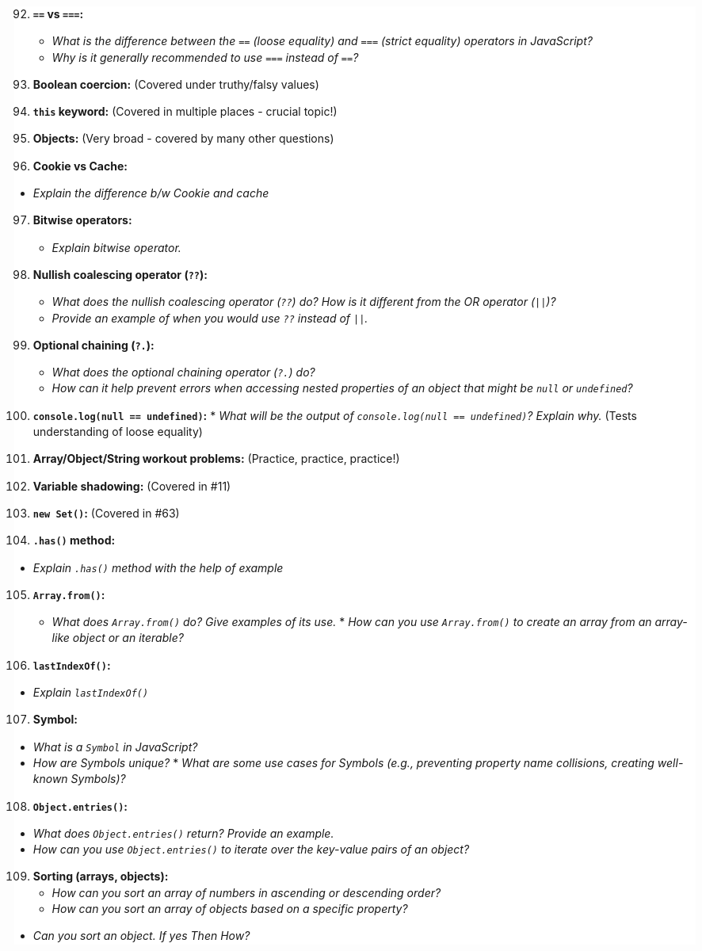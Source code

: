 92. **`==` vs `===`:**
    *   *What is the difference between the `==` (loose equality) and `===` (strict equality) operators in JavaScript?*
    *   *Why is it generally recommended to use `===` instead of `==`?*

93. **Boolean coercion:** (Covered under truthy/falsy values)

94. **`this` keyword:** (Covered in multiple places - crucial topic!)

95. **Objects:** (Very broad - covered by many other questions)

96. **Cookie vs Cache:**
 * *Explain the difference b/w Cookie and cache*

97. **Bitwise operators:**
    * *Explain bitwise operator.*

98. **Nullish coalescing operator (`??`):**
    *   *What does the nullish coalescing operator (`??`) do?  How is it different from the OR operator (`||`)?*
    *   *Provide an example of when you would use `??` instead of `||`.*

99. **Optional chaining (`?.`):**
    *   *What does the optional chaining operator (`?.`) do?*
    *   *How can it help prevent errors when accessing nested properties of an object that might be `null` or `undefined`?*

100. **`console.log(null == undefined)`:**
    *   *What will be the output of `console.log(null == undefined)`?  Explain why.* (Tests understanding of loose equality)

101. **Array/Object/String workout problems:** (Practice, practice, practice!)

102. **Variable shadowing:** (Covered in #11)

103. **`new Set()`:** (Covered in #63)

104. **`.has()` method:**
  *  *Explain `.has()` method with the help of example*

105. **`Array.from()`:**
     *   *What does `Array.from()` do?  Give examples of its use.*
    *  *How can you use `Array.from()` to create an array from an array-like object or an iterable?*

106. **`lastIndexOf()`:**
  *  *Explain `lastIndexOf()`*

107. **Symbol:**
 *    *What is a `Symbol` in JavaScript?*
  *   *How are Symbols unique?*
    *  *What are some use cases for Symbols (e.g., preventing property name collisions, creating well-known Symbols)?*

108. **`Object.entries()`:**
   *  *What does `Object.entries()` return?  Provide an example.*
   *  *How can you use `Object.entries()` to iterate over the key-value pairs of an object?*

109. **Sorting (arrays, objects):**
     *   *How can you sort an array of numbers in ascending or descending order?*
     *   *How can you sort an array of objects based on a specific property?*
 * *Can you sort an object. If yes Then How?*
